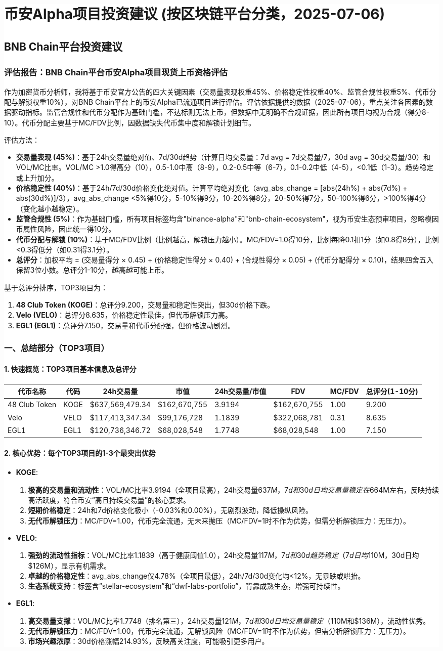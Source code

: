 # 币安Alpha项目投资建议 (按区块链平台分类，2025-07-06)

## BNB Chain平台投资建议

### 评估报告：BNB Chain平台币安Alpha项目现货上币资格评估

作为加密货币分析师，我将基于币安官方公告的四大关键因素（交易量表现权重45%、价格稳定性权重40%、监管合规性权重5%、代币分配与解锁权重10%），对BNB Chain平台上的币安Alpha已流通项目进行评估。评估依据提供的数据（2025-07-06），重点关注各因素的数据驱动指标。监管合规性和代币分配作为基础门槛，不达标则无法上币，但数据中无明确不合规证据，因此所有项目均视为合规（得分8-10）。代币分配主要基于MC/FDV比例，因数据缺失代币集中度和解锁计划细节。

评估方法：
- **交易量表现 (45%)**：基于24h交易量绝对值、7d/30d趋势（计算日均交易量：7d avg = 7d交易量/7，30d avg = 30d交易量/30）和VOL/MC比率。VOL/MC >1.0得高分（10），0.5-1.0中高（8-9），0.2-0.5中等（6-7），0.1-0.2中低（4-5），<0.1低（1-3）。趋势稳定或上升加分。
- **价格稳定性 (40%)**：基于24h/7d/30d价格变化绝对值。计算平均绝对变化（avg_abs_change = [abs(24h%) + abs(7d%) + abs(30d%)]/3），avg_abs_change <5%得10分，5-10%得9分，10-20%得8分，20-50%得7分，50-100%得6分，>100%得4分（变化越小越稳定）。
- **监管合规性 (5%)**：作为基础门槛，所有项目标签均含"binance-alpha"和"bnb-chain-ecosystem"，视为币安生态预审项目，忽略模因币属性风险，因此统一得10分。
- **代币分配与解锁 (10%)**：基于MC/FDV比例（比例越高，解锁压力越小）。MC/FDV=1.0得10分，比例每降0.1扣1分（如0.8得8分），比例<0.3得低分（如0.31得3.1分）。
- **总评分**：加权平均 = (交易量得分 × 0.45) + (价格稳定性得分 × 0.40) + (合规性得分 × 0.05) + (代币分配得分 × 0.10)，结果四舍五入保留3位小数。总评分1-10分，越高越可能上币。

基于总评分排序，TOP3项目为：
1. **48 Club Token (KOGE)**：总评分9.200，交易量和稳定性突出，但30d价格下跌。
2. **Velo (VELO)**：总评分8.635，价格稳定性最佳，但代币解锁压力高。
3. **EGL1 (EGL1)**：总评分7.150，交易量和代币分配强，但价格波动剧烈。

### 一、总结部分（TOP3项目）

#### 1. 快速概览：TOP3项目基本信息及总评分
| 代币名称       | 代码 | 24h交易量       | 市值         | 24h交易量/市值 | FDV          | MC/FDV | 总评分(1-10分) |
|----------------|------|-----------------|--------------|----------------|--------------|--------|---------------|
| 48 Club Token | KOGE | $637,569,479.34 | $162,670,755 | 3.9194         | $162,670,755 | 1.00   | 9.200         |
| Velo          | VELO | $117,413,347.34 | $99,176,728  | 1.1839         | $322,068,781 | 0.31   | 8.635         |
| EGL1          | EGL1 | $120,736,346.72 | $68,028,548  | 1.7748         | $68,028,548  | 1.00   | 7.150         |

#### 2. 核心优势：每个TOP3项目的1-3个最突出优势
- **KOGE**:
  1. **极高的交易量和流动性**：VOL/MC比率3.9194（全项目最高），24h交易量$637M，7d和30d日均交易量稳定在$664M左右，反映持续高活跃度，符合币安“高且持续交易量”的核心要求。
  2. **短期价格稳定**：24h和7d价格变化极小（-0.03%和0.00%），无剧烈波动，降低操纵风险。
  3. **无代币解锁压力**：MC/FDV=1.00，代币完全流通，无未来抛压（MC/FDV=1时不作为优势，但需分析解锁压力：无压力）。

- **VELO**:
  1. **强劲的流动性指标**：VOL/MC比率1.1839（高于健康阈值1.0），24h交易量$117M，7d和30d趋势稳定（7d日均$110M，30d日均$126M），显示有机需求。
  2. **卓越的价格稳定性**：avg_abs_change仅4.78%（全项目最低），24h/7d/30d变化均<12%，无暴跌或哄抬。
  3. **生态系统支持**：标签含“stellar-ecosystem”和“dwf-labs-portfolio”，背靠成熟生态，增强可持续性。

- **EGL1**:
  1. **高交易量支撑**：VOL/MC比率1.7748（排名第三），24h交易量$121M，7d和30d日均交易量稳定（$110M和$136M），流动性优秀。
  2. **无代币解锁压力**：MC/FDV=1.00，代币完全流通，无解锁风险（MC/FDV=1时不作为优势，但需分析解锁压力：无压力）。
  3. **市场兴趣浓厚**：30d价格涨幅214.93%，反映高关注度，可能吸引更多用户。
